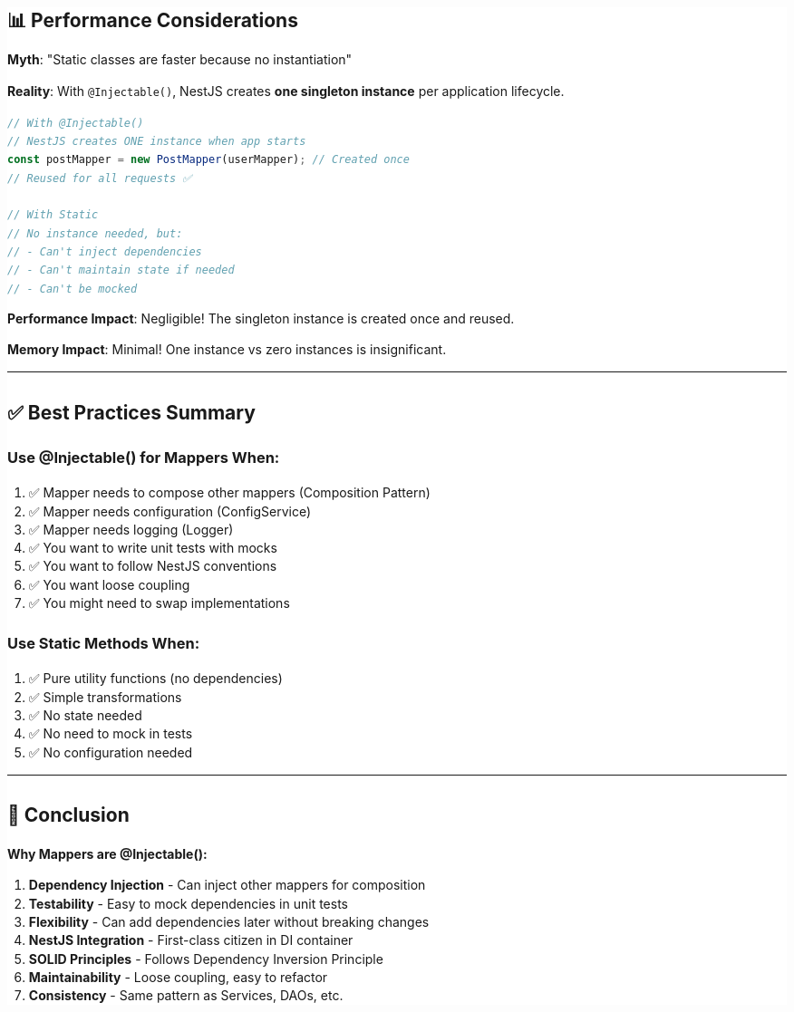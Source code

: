 
## 📊 Performance Considerations

**Myth**: "Static classes are faster because no instantiation"

**Reality**: With `@Injectable()`, NestJS creates **one singleton instance** per application lifecycle.

```typescript
// With @Injectable()
// NestJS creates ONE instance when app starts
const postMapper = new PostMapper(userMapper); // Created once
// Reused for all requests ✅

// With Static
// No instance needed, but:
// - Can't inject dependencies
// - Can't maintain state if needed
// - Can't be mocked
```

**Performance Impact**: Negligible! The singleton instance is created once and reused.

**Memory Impact**: Minimal! One instance vs zero instances is insignificant.

---

## ✅ Best Practices Summary

### **Use @Injectable() for Mappers When:**

1. ✅ Mapper needs to compose other mappers (Composition Pattern)
2. ✅ Mapper needs configuration (ConfigService)
3. ✅ Mapper needs logging (Logger)
4. ✅ You want to write unit tests with mocks
5. ✅ You want to follow NestJS conventions
6. ✅ You want loose coupling
7. ✅ You might need to swap implementations

### **Use Static Methods When:**

1. ✅ Pure utility functions (no dependencies)
2. ✅ Simple transformations
3. ✅ No state needed
4. ✅ No need to mock in tests
5. ✅ No configuration needed

---

## 🎯 Conclusion

**Why Mappers are @Injectable():**

1. **Dependency Injection** - Can inject other mappers for composition
2. **Testability** - Easy to mock dependencies in unit tests
3. **Flexibility** - Can add dependencies later without breaking changes
4. **NestJS Integration** - First-class citizen in DI container
5. **SOLID Principles** - Follows Dependency Inversion Principle
6. **Maintainability** - Loose coupling, easy to refactor
7. **Consistency** - Same pattern as Services, DAOs, etc.
